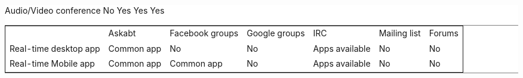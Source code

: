 
<tr>
<td class="left">Audio/Video conference</td>
<td class="left">No</td>
<td class="left">Yes</td>
<td class="left">Yes</td>
<td class="left">Yes</td>
</tr>
</tbody>
</table>


<table border="2" cellspacing="0" cellpadding="6" rules="groups" frame="hsides">


<colgroup>
<col  class="left" />

<col  class="left" />

<col  class="left" />

<col  class="left" />

<col  class="left" />

<col  class="left" />

<col  class="left" />
</colgroup>
<tbody>
<tr>
<td class="left">&#xa0;</td>
<td class="left">Askabt</td>
<td class="left">Facebook groups</td>
<td class="left">Google groups</td>
<td class="left">IRC</td>
<td class="left">Mailing list</td>
<td class="left">Forums</td>
</tr>


<tr>
<td class="left">Real-time desktop app</td>
<td class="left">Common app</td>
<td class="left">No</td>
<td class="left">No</td>
<td class="left">Apps available</td>
<td class="left">No</td>
<td class="left">No</td>
</tr>


<tr>
<td class="left">Real-time Mobile app</td>
<td class="left">Common app</td>
<td class="left">Common app</td>
<td class="left">No</td>
<td class="left">Apps available</td>
<td class="left">No</td>
<td class="left">No</td>
</tr>
